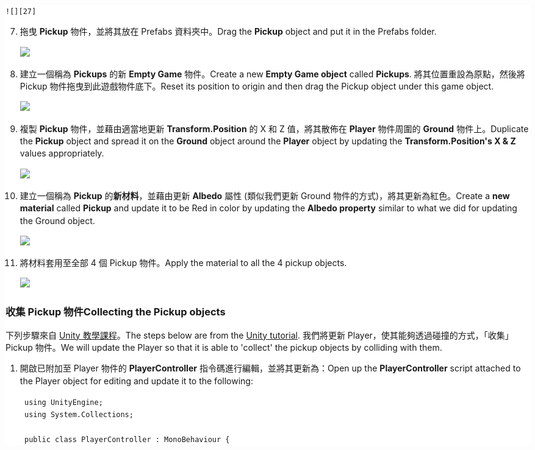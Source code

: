     ![][27]
7. <span data-ttu-id="f1a9d-166">拖曳 **Pickup** 物件，並將其放在 Prefabs 資料夾中。</span><span class="sxs-lookup"><span data-stu-id="f1a9d-166">Drag the **Pickup** object and put it in the Prefabs folder.</span></span>
   
    ![][28]
8. <span data-ttu-id="f1a9d-167">建立一個稱為 **Pickups** 的新 **Empty Game** 物件。</span><span class="sxs-lookup"><span data-stu-id="f1a9d-167">Create a new **Empty Game object** called **Pickups**.</span></span> <span data-ttu-id="f1a9d-168">將其位置重設為原點，然後將 Pickup 物件拖曳到此遊戲物件底下。</span><span class="sxs-lookup"><span data-stu-id="f1a9d-168">Reset its position to origin and then drag the Pickup object under this game object.</span></span>  
   
    ![][29]
9. <span data-ttu-id="f1a9d-169">複製 **Pickup** 物件，並藉由適當地更新 **Transform.Position** 的 X 和 Z 值，將其散佈在 **Player** 物件周圍的 **Ground** 物件上。</span><span class="sxs-lookup"><span data-stu-id="f1a9d-169">Duplicate the **Pickup** object and spread it on the **Ground** object around the **Player** object by updating the **Transform.Position's X & Z** values appropriately.</span></span> 
   
    ![][30]
10. <span data-ttu-id="f1a9d-170">建立一個稱為 **Pickup** 的**新材料**，並藉由更新 **Albedo** 屬性 (類似我們更新 Ground 物件的方式)，將其更新為紅色。</span><span class="sxs-lookup"><span data-stu-id="f1a9d-170">Create a **new material** called **Pickup** and update it to be Red in color by updating the **Albedo property** similar to what we did for updating the Ground object.</span></span> 
    
    ![][31]
11. <span data-ttu-id="f1a9d-171">將材料套用至全部 4 個 Pickup 物件。</span><span class="sxs-lookup"><span data-stu-id="f1a9d-171">Apply the material to all the 4 pickup objects.</span></span>
    
    ![][32]

### <a name="collecting-the-pickup-objects"></a><span data-ttu-id="f1a9d-172">收集 Pickup 物件</span><span class="sxs-lookup"><span data-stu-id="f1a9d-172">Collecting the Pickup objects</span></span>
<span data-ttu-id="f1a9d-173">下列步驟來自 [Unity 教學課程](https://unity3d.com/learn/tutorials/projects/roll-a-ball/collecting-pick-up-objects?playlist=17141)。</span><span class="sxs-lookup"><span data-stu-id="f1a9d-173">The steps below are from the [Unity tutorial](https://unity3d.com/learn/tutorials/projects/roll-a-ball/collecting-pick-up-objects?playlist=17141).</span></span> <span data-ttu-id="f1a9d-174">我們將更新 Player，使其能夠透過碰撞的方式，「收集」Pickup 物件。</span><span class="sxs-lookup"><span data-stu-id="f1a9d-174">We will update the Player so that it is able to 'collect' the pickup objects by colliding with them.</span></span> 

1. <span data-ttu-id="f1a9d-175">開啟已附加至 Player 物件的 **PlayerController** 指令碼進行編輯，並將其更新為：</span><span class="sxs-lookup"><span data-stu-id="f1a9d-175">Open up the **PlayerController** script attached to the Player object for editing and update it to the following:</span></span>  
   
        using UnityEngine;
        using System.Collections;
   
        public class PlayerController : MonoBehaviour {
   

[1]: ./media/mobile-engagement-unity-roll-a-ball/1.png    
[2]: ./media/mobile-engagement-unity-roll-a-ball/2.png
[3]: ./media/mobile-engagement-unity-roll-a-ball/3.png
[4]: ./media/mobile-engagement-unity-roll-a-ball/4.png
[5]: ./media/mobile-engagement-unity-roll-a-ball/5.png
[6]: ./media/mobile-engagement-unity-roll-a-ball/6.png
[7]: ./media/mobile-engagement-unity-roll-a-ball/7.png
[8]: ./media/mobile-engagement-unity-roll-a-ball/8.png
[9]: ./media/mobile-engagement-unity-roll-a-ball/9.png    
[10]: ./media/mobile-engagement-unity-roll-a-ball/10.png    
[11]: ./media/mobile-engagement-unity-roll-a-ball/11.png    
[12]: ./media/mobile-engagement-unity-roll-a-ball/12.png
[13]: ./media/mobile-engagement-unity-roll-a-ball/13.png
[14]: ./media/mobile-engagement-unity-roll-a-ball/14.png
[15]: ./media/mobile-engagement-unity-roll-a-ball/15.png
[16]: ./media/mobile-engagement-unity-roll-a-ball/16.png
[17]: ./media/mobile-engagement-unity-roll-a-ball/17.png
[18]: ./media/mobile-engagement-unity-roll-a-ball/18.png
[19]: ./media/mobile-engagement-unity-roll-a-ball/19.png    
[20]: ./media/mobile-engagement-unity-roll-a-ball/20.png    
[21]: ./media/mobile-engagement-unity-roll-a-ball/21.png    
[22]: ./media/mobile-engagement-unity-roll-a-ball/22.png    
[23]: ./media/mobile-engagement-unity-roll-a-ball/23.png    
[24]: ./media/mobile-engagement-unity-roll-a-ball/24.png    
[25]: ./media/mobile-engagement-unity-roll-a-ball/25.png    
[26]: ./media/mobile-engagement-unity-roll-a-ball/26.png    
[27]: ./media/mobile-engagement-unity-roll-a-ball/27.png    
[28]: ./media/mobile-engagement-unity-roll-a-ball/28.png    
[29]: ./media/mobile-engagement-unity-roll-a-ball/29.png    
[30]: ./media/mobile-engagement-unity-roll-a-ball/30.png    
[31]: ./media/mobile-engagement-unity-roll-a-ball/31.png    
[32]: ./media/mobile-engagement-unity-roll-a-ball/32.png    
[33]: ./media/mobile-engagement-unity-roll-a-ball/33.png    
[34]: ./media/mobile-engagement-unity-roll-a-ball/34.png    
[35]: ./media/mobile-engagement-unity-roll-a-ball/35.png    
[36]: ./media/mobile-engagement-unity-roll-a-ball/36.png    
[37]: ./media/mobile-engagement-unity-roll-a-ball/37.png    
[38]: ./media/mobile-engagement-unity-roll-a-ball/38.png    
[51]: ./media/mobile-engagement-unity-roll-a-ball/new-project.png
[52]: ./media/mobile-engagement-unity-roll-a-ball/new-project-properties.png
[53]: ./media/mobile-engagement-unity-roll-a-ball/save-scene.png